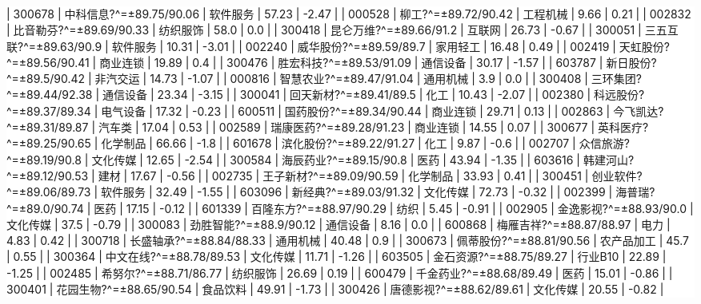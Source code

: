 | 300678 | 中科信息?^=±89.75/90.06  |  软件服务  |   57.23   | -2.47  |
| 000528 |   柳工?^=±89.72/90.42    |  工程机械  |    9.66   |  0.21  |
| 002832 | 比音勒芬?^=±89.69/90.33  |  纺织服饰  |    58.0   |  0.0   |
| 300418 |  昆仑万维?^=±89.66/91.2  |   互联网   |   26.73   | -0.67  |
| 300051 |  三五互联?^=±89.63/90.9  |  软件服务  |   10.31   | -3.01  |
| 002240 |  威华股份?^=±89.59/89.7  |  家用轻工  |   16.48   |  0.49  |
| 002419 | 天虹股份?^=±89.56/90.41  |  商业连锁  |   19.89   |  0.4   |
| 300476 | 胜宏科技?^=±89.53/91.09  |  通信设备  |   30.17   | -1.57  |
| 603787 |  新日股份?^=±89.5/90.42  |  非汽交运  |   14.73   | -1.07  |
| 000816 | 智慧农业?^=±89.47/91.04  |  通用机械  |    3.9    |  0.0   |
| 300408 | 三环集团?^=±89.44/92.38  |  通信设备  |   23.34   | -3.15  |
| 300041 |  回天新材?^=±89.41/89.5  |    化工    |   10.43   | -2.07  |
| 002380 | 科远股份?^=±89.37/89.34  |  电气设备  |   17.32   | -0.23  |
| 600511 | 国药股份?^=±89.34/90.44  |  商业连锁  |   29.71   |  0.13  |
| 002863 | 今飞凯达?^=±89.31/89.87  |   汽车类   |   17.04   |  0.53  |
| 002589 | 瑞康医药?^=±89.28/91.23  |  商业连锁  |   14.55   |  0.07  |
| 300677 | 英科医疗?^=±89.25/90.65  |  化学制品  |   66.66   |  -1.8  |
| 601678 | 滨化股份?^=±89.22/91.27  |    化工    |    9.87   |  -0.6  |
| 002707 |  众信旅游?^=±89.19/90.8  |  文化传媒  |   12.65   | -2.54  |
| 300584 |  海辰药业?^=±89.15/90.8  |    医药    |   43.94   | -1.35  |
| 603616 | 韩建河山?^=±89.12/90.53  |    建材    |   17.67   | -0.56  |
| 002735 | 王子新材?^=±89.09/90.59  |  化学制品  |   33.93   |  0.41  |
| 300451 | 创业软件?^=±89.06/89.73  |  软件服务  |   32.49   | -1.55  |
| 603096 |  新经典?^=±89.03/91.32   |  文化传媒  |   72.73   | -0.32  |
| 002399 |   海普瑞?^=±89.0/90.74   |    医药    |   17.15   | -0.12  |
| 601339 | 百隆东方?^=±88.97/90.29  |    纺织    |    5.45   | -0.91  |
| 002905 |  金逸影视?^=±88.93/90.0  |  文化传媒  |    37.5   | -0.79  |
| 300083 |  劲胜智能?^=±88.9/90.12  |  通信设备  |    8.16   |  0.0   |
| 600868 | 梅雁吉祥?^=±88.87/88.97  |    电力    |    4.83   |  0.42  |
| 300718 | 长盛轴承?^=±88.84/88.33  |  通用机械  |   40.48   |  0.9   |
| 300673 | 佩蒂股份?^=±88.81/90.56  | 农产品加工 |    45.7   |  0.55  |
| 300364 | 中文在线?^=±88.78/89.53  |  文化传媒  |   11.71   | -1.26  |
| 603505 | 金石资源?^=±88.75/89.27  |  行业B10   |   22.89   | -1.25  |
| 002485 |  希努尔?^=±88.71/86.77   |  纺织服饰  |   26.69   |  0.19  |
| 600479 | 千金药业?^=±88.68/89.49  |    医药    |   15.01   | -0.86  |
| 300401 | 花园生物?^=±88.65/90.54  |  食品饮料  |   49.91   | -1.73  |
| 300426 | 唐德影视?^=±88.62/89.61  |  文化传媒  |   20.55   | -0.82  |